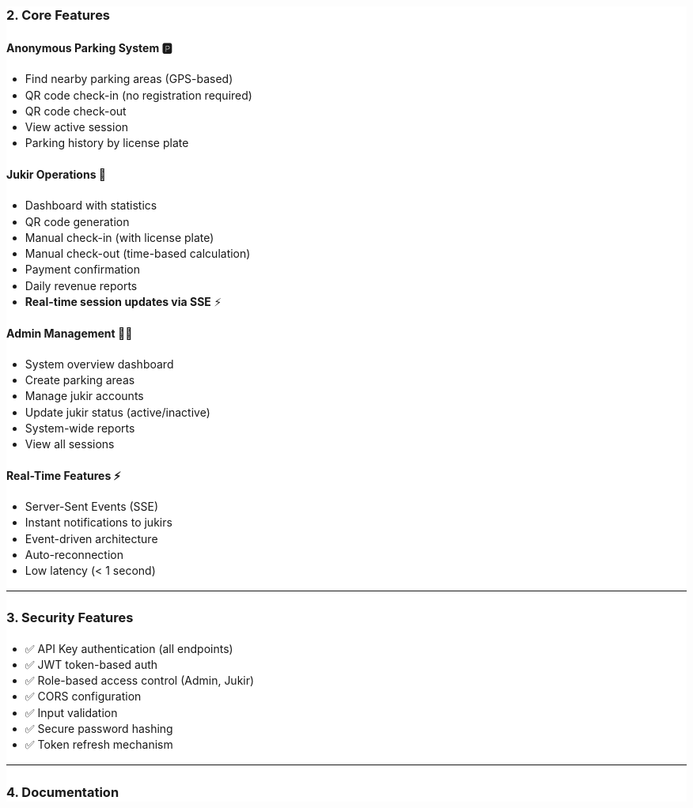 
### **2. Core Features**

#### **Anonymous Parking System** 🅿️

- Find nearby parking areas (GPS-based)
- QR code check-in (no registration required)
- QR code check-out
- View active session
- Parking history by license plate

#### **Jukir Operations** 👷

- Dashboard with statistics
- QR code generation
- Manual check-in (with license plate)
- Manual check-out (time-based calculation)
- Payment confirmation
- Daily revenue reports
- **Real-time session updates via SSE** ⚡

#### **Admin Management** 👨‍💼

- System overview dashboard
- Create parking areas
- Manage jukir accounts
- Update jukir status (active/inactive)
- System-wide reports
- View all sessions

#### **Real-Time Features** ⚡

- Server-Sent Events (SSE)
- Instant notifications to jukirs
- Event-driven architecture
- Auto-reconnection
- Low latency (< 1 second)

---

### **3. Security Features**

- ✅ API Key authentication (all endpoints)
- ✅ JWT token-based auth
- ✅ Role-based access control (Admin, Jukir)
- ✅ CORS configuration
- ✅ Input validation
- ✅ Secure password hashing
- ✅ Token refresh mechanism

---

### **4. Documentation**
